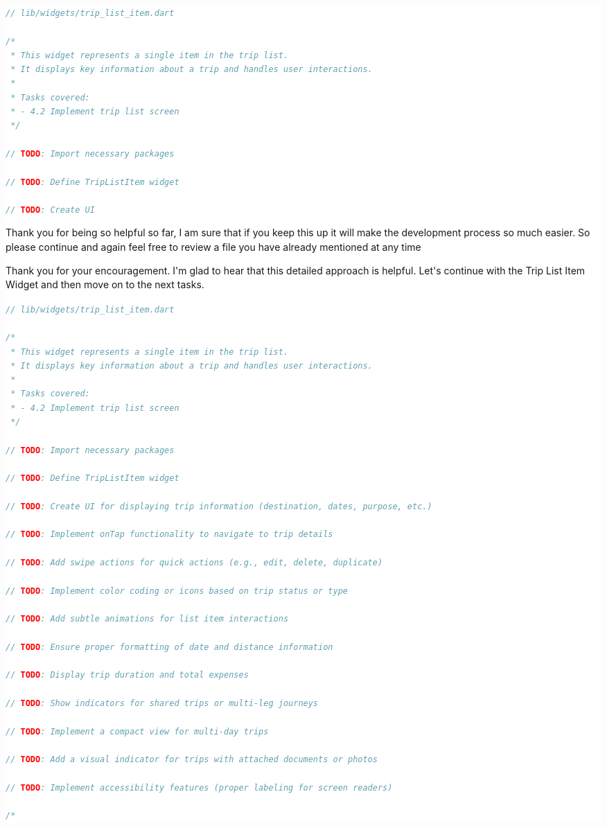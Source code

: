 ```dart
// lib/widgets/trip_list_item.dart

/*
 * This widget represents a single item in the trip list.
 * It displays key information about a trip and handles user interactions.
 *
 * Tasks covered:
 * - 4.2 Implement trip list screen
 */

// TODO: Import necessary packages

// TODO: Define TripListItem widget

// TODO: Create UI
```
</response>

Thank you for being so helpful so far, I am sure that if you keep this up it will make the development process so much easier. So please continue and again feel free to review a file you have already mentioned at any time

<response>
Thank you for your encouragement. I'm glad to hear that this detailed approach is helpful. Let's continue with the Trip List Item Widget and then move on to the next tasks.

```dart
// lib/widgets/trip_list_item.dart

/*
 * This widget represents a single item in the trip list.
 * It displays key information about a trip and handles user interactions.
 *
 * Tasks covered:
 * - 4.2 Implement trip list screen
 */

// TODO: Import necessary packages

// TODO: Define TripListItem widget

// TODO: Create UI for displaying trip information (destination, dates, purpose, etc.)

// TODO: Implement onTap functionality to navigate to trip details

// TODO: Add swipe actions for quick actions (e.g., edit, delete, duplicate)

// TODO: Implement color coding or icons based on trip status or type

// TODO: Add subtle animations for list item interactions

// TODO: Ensure proper formatting of date and distance information

// TODO: Display trip duration and total expenses

// TODO: Show indicators for shared trips or multi-leg journeys

// TODO: Implement a compact view for multi-day trips

// TODO: Add a visual indicator for trips with attached documents or photos

// TODO: Implement accessibility features (proper labeling for screen readers)

/*
```